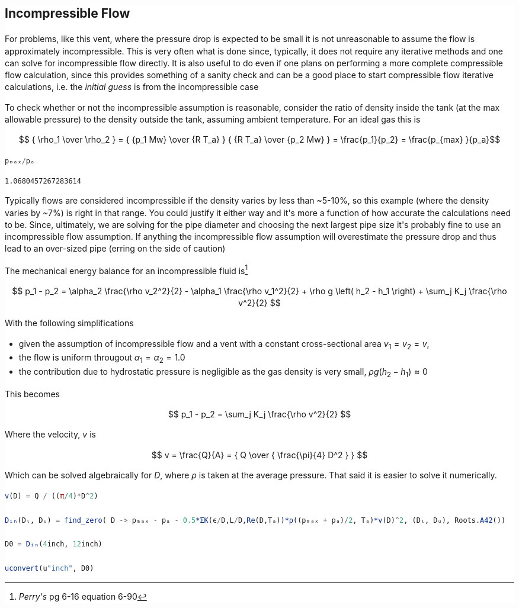 
## Incompressible Flow

For problems, like this vent, where the pressure drop is expected to be small it is not unreasonable to assume the flow is approximately incompressible. This is very often what is done since, typically, it does not require any iterative methods and one can solve for incompressible flow directly. It is also useful to do even if one plans on performing a more complete compressible flow calculation, since this provides something of a sanity check and can be a good place to start compressible flow iterative calculations, i.e. the *initial guess* is from the incompressible case

To check whether or not the incompressible assumption is reasonable, consider the ratio of density inside the tank (at the max allowable pressure) to the density outside the tank, assuming ambient temperature. For an ideal gas this is

$$ { \rho_1 \over \rho_2 } = { {p_1  Mw} \over {R  T_a} } { {R T_a} \over {p_2 Mw} } = \frac{p_1}{p_2} = \frac{p_{max} }{p_a}$$


```julia
pₘₐₓ/pₐ
```

    1.0680457267283614


Typically flows are considered incompressible if the density varies by less than ~5-10%, so this example (where the density varies by ~7%) is right in that range. You could justify it either way and it's more a function of how accurate the calculations need to be. Since, ultimately, we are solving for the pipe diameter and choosing the next largest pipe size it's probably fine to use an incompressible flow assumption. If anything the incompressible flow assumption will overestimate the pressure drop and thus lead to an over-sized pipe (erring on the side of caution)

The mechanical energy balance for an incompressible fluid is[^4]

$$ p_1 - p_2 = \alpha_2 \frac{\rho v_2^2}{2} - \alpha_1 \frac{\rho v_1^2}{2} + \rho g \left( h_2 - h_1 \right) + \sum_j K_j \frac{\rho v^2}{2} $$

With the following simplifications
+ given the assumption of incompressible flow and a vent with a constant cross-sectional area $v_1 = v_2 = v$, 
+ the flow is uniform througout $\alpha_1 = \alpha_2 = 1.0$ 
+ the contribution due to hydrostatic pressure is negligible as the gas density is very small, $\rho g \left( h_2 - h_1 \right) \approx 0$

This becomes 

$$ p_1 - p_2 = \sum_j K_j \frac{\rho v^2}{2} $$

Where the velocity, $v$ is

$$ v = \frac{Q}{A} = { Q \over { \frac{\pi}{4} D^2 } } $$

Which can be solved algebraically for $D$, where $\rho$ is taken at the average pressure. That said it is easier to solve it numerically.

[^4]: *Perry's* pg 6-16 equation 6-90


```julia
v(D) = Q / ((π/4)*D^2)

Dᵢₙ(Dₗ, Dᵤ) = find_zero( D -> pₘₐₓ - pₐ - 0.5*ΣK(ϵ/D,L/D,Re(D,Tₐ))*ρ((pₘₐₓ + pₐ)/2, Tₐ)*v(D)^2, (Dₗ, Dᵤ), Roots.A42())

D0 = Dᵢₙ(4inch, 12inch)

uconvert(u"inch", D0)
```


[^1]: *Perry's* pg 6-10 table 6-1
[^2]: See Crane's page A-30 for the K factors for pipe entrances, exits, and pipe bends
[^3]: *Perry's* pg 6-11 equation 6-40, the equation here is given in terms of the darcy friction factor
[^5]: *Perry's* pg 6-23 equation 6-114, this equation also neglects changes in elevation
[^6]: *Perry's* pg 6-23 equation 6-119
[^7]: *Perry's* pg 6-24 equation 6-123
[^8]: *Perry's* pg 6-24 equation 6-124
[^9]: derived for an ideal gas
[^10]: *Perry's* pg 6-23 equation 6-116, taking two points and canceling out the stagnation temperature